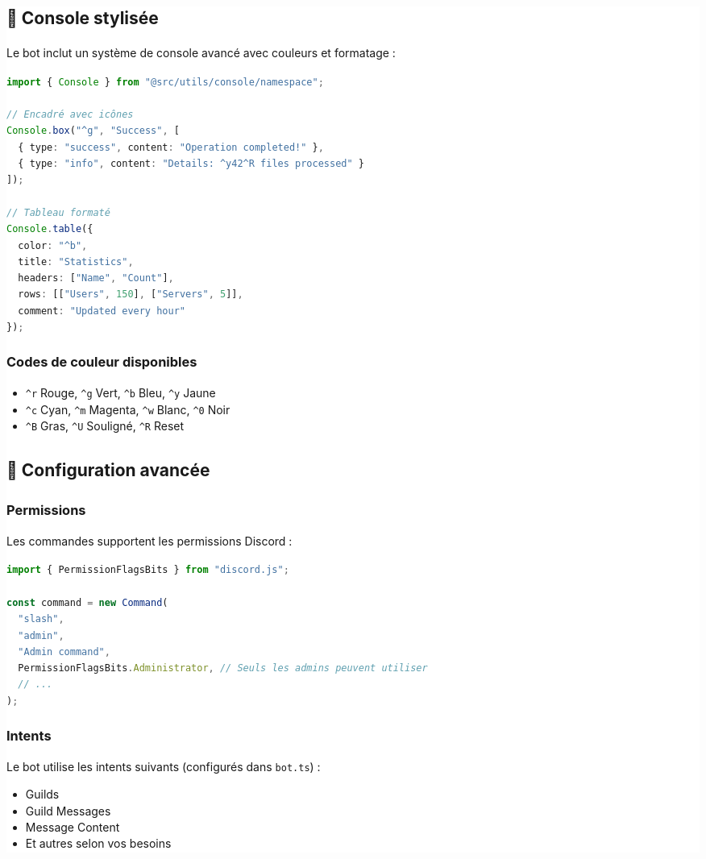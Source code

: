 ## 🎨 Console stylisée

Le bot inclut un système de console avancé avec couleurs et formatage :

```typescript
import { Console } from "@src/utils/console/namespace";

// Encadré avec icônes
Console.box("^g", "Success", [
  { type: "success", content: "Operation completed!" },
  { type: "info", content: "Details: ^y42^R files processed" }
]);

// Tableau formaté
Console.table({
  color: "^b",
  title: "Statistics",
  headers: ["Name", "Count"],
  rows: [["Users", 150], ["Servers", 5]],
  comment: "Updated every hour"
});
```

### Codes de couleur disponibles

- `^r` Rouge, `^g` Vert, `^b` Bleu, `^y` Jaune
- `^c` Cyan, `^m` Magenta, `^w` Blanc, `^0` Noir
- `^B` Gras, `^U` Souligné, `^R` Reset

## 🔧 Configuration avancée

### Permissions

Les commandes supportent les permissions Discord :

```typescript
import { PermissionFlagsBits } from "discord.js";

const command = new Command(
  "slash",
  "admin",
  "Admin command",
  PermissionFlagsBits.Administrator, // Seuls les admins peuvent utiliser
  // ...
);
```

### Intents

Le bot utilise les intents suivants (configurés dans `bot.ts`) :
- Guilds
- Guild Messages
- Message Content
- Et autres selon vos besoins
